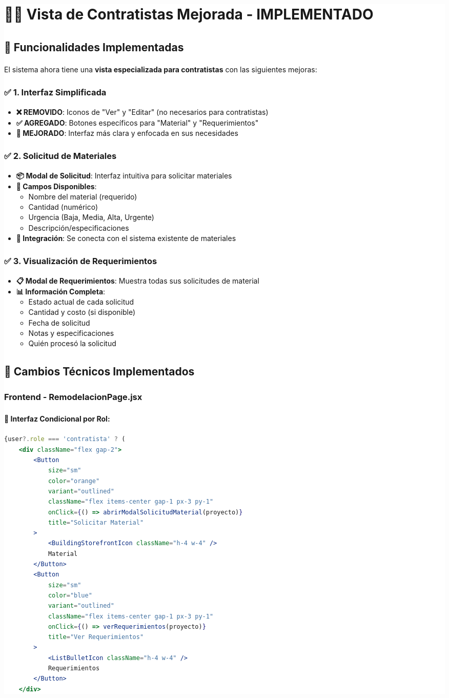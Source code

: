 # 👷‍♂️ Vista de Contratistas Mejorada - IMPLEMENTADO

## 🎯 **Funcionalidades Implementadas**

El sistema ahora tiene una **vista especializada para contratistas** con las siguientes mejoras:

### ✅ **1. Interfaz Simplificada**
- **❌ REMOVIDO**: Iconos de "Ver" y "Editar" (no necesarios para contratistas)
- **✅ AGREGADO**: Botones específicos para "Material" y "Requerimientos"
- **🎨 MEJORADO**: Interfaz más clara y enfocada en sus necesidades

### ✅ **2. Solicitud de Materiales**
- **📦 Modal de Solicitud**: Interfaz intuitiva para solicitar materiales
- **🔧 Campos Disponibles**:
  - Nombre del material (requerido)
  - Cantidad (numérico)
  - Urgencia (Baja, Media, Alta, Urgente)
  - Descripción/especificaciones
- **🔄 Integración**: Se conecta con el sistema existente de materiales

### ✅ **3. Visualización de Requerimientos**
- **📋 Modal de Requerimientos**: Muestra todas sus solicitudes de material
- **📊 Información Completa**:
  - Estado actual de cada solicitud
  - Cantidad y costo (si disponible)
  - Fecha de solicitud
  - Notas y especificaciones
  - Quién procesó la solicitud

## 🔧 **Cambios Técnicos Implementados**

### **Frontend - RemodelacionPage.jsx**

#### **🎨 Interfaz Condicional por Rol:**
```jsx
{user?.role === 'contratista' ? (
    <div className="flex gap-2">
        <Button
            size="sm"
            color="orange"
            variant="outlined"
            className="flex items-center gap-1 px-3 py-1"
            onClick={() => abrirModalSolicitudMaterial(proyecto)}
            title="Solicitar Material"
        >
            <BuildingStorefrontIcon className="h-4 w-4" />
            Material
        </Button>
        <Button
            size="sm"
            color="blue"
            variant="outlined"
            className="flex items-center gap-1 px-3 py-1"
            onClick={() => verRequerimientos(proyecto)}
            title="Ver Requerimientos"
        >
            <ListBulletIcon className="h-4 w-4" />
            Requerimientos
        </Button>
    </div>
```